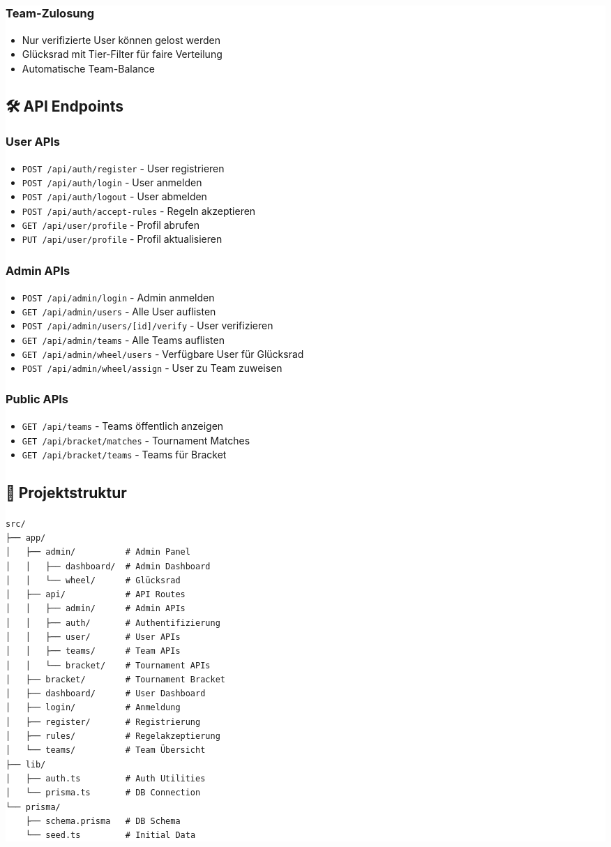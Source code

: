 ### Team-Zulosung
- Nur verifizierte User können gelost werden
- Glücksrad mit Tier-Filter für faire Verteilung
- Automatische Team-Balance

## 🛠️ API Endpoints

### User APIs
- `POST /api/auth/register` - User registrieren
- `POST /api/auth/login` - User anmelden
- `POST /api/auth/logout` - User abmelden
- `POST /api/auth/accept-rules` - Regeln akzeptieren
- `GET /api/user/profile` - Profil abrufen
- `PUT /api/user/profile` - Profil aktualisieren

### Admin APIs
- `POST /api/admin/login` - Admin anmelden
- `GET /api/admin/users` - Alle User auflisten
- `POST /api/admin/users/[id]/verify` - User verifizieren
- `GET /api/admin/teams` - Alle Teams auflisten
- `GET /api/admin/wheel/users` - Verfügbare User für Glücksrad
- `POST /api/admin/wheel/assign` - User zu Team zuweisen

### Public APIs
- `GET /api/teams` - Teams öffentlich anzeigen
- `GET /api/bracket/matches` - Tournament Matches
- `GET /api/bracket/teams` - Teams für Bracket

## 📁 Projektstruktur

```
src/
├── app/
│   ├── admin/          # Admin Panel
│   │   ├── dashboard/  # Admin Dashboard
│   │   └── wheel/      # Glücksrad
│   ├── api/            # API Routes
│   │   ├── admin/      # Admin APIs
│   │   ├── auth/       # Authentifizierung
│   │   ├── user/       # User APIs
│   │   ├── teams/      # Team APIs
│   │   └── bracket/    # Tournament APIs
│   ├── bracket/        # Tournament Bracket
│   ├── dashboard/      # User Dashboard
│   ├── login/          # Anmeldung
│   ├── register/       # Registrierung
│   ├── rules/          # Regelakzeptierung
│   └── teams/          # Team Übersicht
├── lib/
│   ├── auth.ts         # Auth Utilities
│   └── prisma.ts       # DB Connection
└── prisma/
    ├── schema.prisma   # DB Schema
    └── seed.ts         # Initial Data
```
